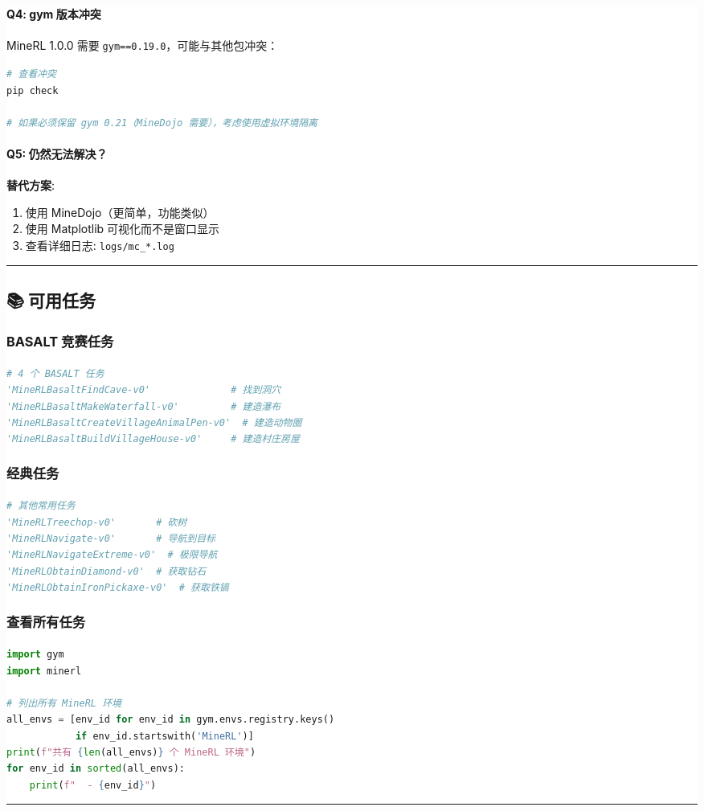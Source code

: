 #### Q4: gym 版本冲突

MineRL 1.0.0 需要 `gym==0.19.0`，可能与其他包冲突：

```bash
# 查看冲突
pip check

# 如果必须保留 gym 0.21（MineDojo 需要），考虑使用虚拟环境隔离
```

#### Q5: 仍然无法解决？

**替代方案**:
1. 使用 MineDojo（更简单，功能类似）
2. 使用 Matplotlib 可视化而不是窗口显示
3. 查看详细日志: `logs/mc_*.log`

---

## 📚 可用任务

### BASALT 竞赛任务

```python
# 4 个 BASALT 任务
'MineRLBasaltFindCave-v0'              # 找到洞穴
'MineRLBasaltMakeWaterfall-v0'         # 建造瀑布
'MineRLBasaltCreateVillageAnimalPen-v0'  # 建造动物圈
'MineRLBasaltBuildVillageHouse-v0'     # 建造村庄房屋
```

### 经典任务

```python
# 其他常用任务
'MineRLTreechop-v0'       # 砍树
'MineRLNavigate-v0'       # 导航到目标
'MineRLNavigateExtreme-v0'  # 极限导航
'MineRLObtainDiamond-v0'  # 获取钻石
'MineRLObtainIronPickaxe-v0'  # 获取铁镐
```

### 查看所有任务

```python
import gym
import minerl

# 列出所有 MineRL 环境
all_envs = [env_id for env_id in gym.envs.registry.keys() 
            if env_id.startswith('MineRL')]
print(f"共有 {len(all_envs)} 个 MineRL 环境")
for env_id in sorted(all_envs):
    print(f"  - {env_id}")
```

---